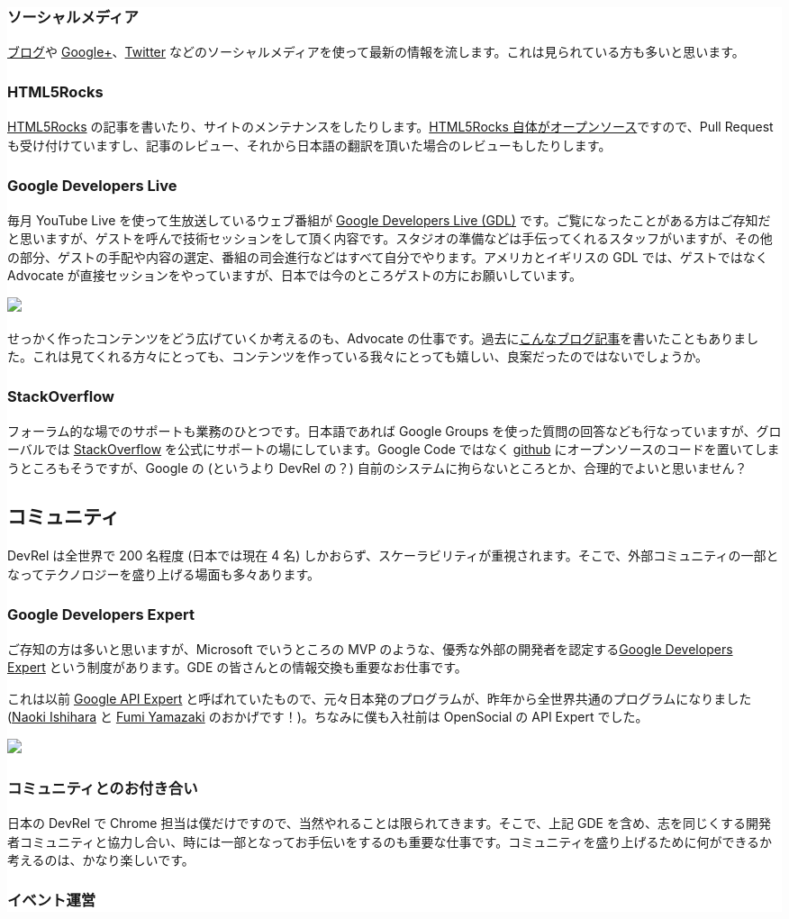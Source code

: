 ### ソーシャルメディア

[ブログ](http://blog.agektmr.com/)や [Google+](http://profiles.google.com/agektmr)、[Twitter](https://twitter.com/agektmr) などのソーシャルメディアを使って最新の情報を流します。これは見られている方も多いと思います。  

### HTML5Rocks

[HTML5Rocks](http://www.html5rocks.com/) の記事を書いたり、サイトのメンテナンスをしたりします。[HTML5Rocks 自体がオープンソース](https://github.com/html5rocks/www.html5rocks.com/)ですので、Pull Request も受け付けていますし、記事のレビュー、それから日本語の翻訳を頂いた場合のレビューもしたりします。  

### Google Developers Live

毎月 YouTube Live を使って生放送しているウェブ番組が [Google Developers Live (GDL)](https://developers.google.com/live/) です。ご覧になったことがある方はご存知だと思いますが、ゲストを呼んで技術セッションをして頂く内容です。スタジオの準備などは手伝ってくれるスタッフがいますが、その他の部分、ゲストの手配や内容の選定、番組の司会進行などはすべて自分でやります。アメリカとイギリスの GDL では、ゲストではなく Advocate が直接セッションをやっていますが、日本では今のところゲストの方にお願いしています。  
  

[![](https://2.bp.blogspot.com/-D6D-bZI3Zjg/UWZuFOyxTnI/AAAAAAAAb4A/vM_F0wBWZww/s640/gdl.png)](https://2.bp.blogspot.com/-D6D-bZI3Zjg/UWZuFOyxTnI/AAAAAAAAb4A/vM_F0wBWZww/s1600/gdl.png)
  
  
せっかく作ったコンテンツをどう広げていくか考えるのも、Advocate の仕事です。過去に[こんなブログ記事](http://googledevjp.blogspot.jp/2012/10/blog-post.html)を書いたこともありました。これは見てくれる方々にとっても、コンテンツを作っている我々にとっても嬉しい、良案だったのではないでしょうか。  

### StackOverflow

フォーラム的な場でのサポートも業務のひとつです。日本語であれば Google Groups を使った質問の回答なども行なっていますが、グローバルでは [StackOverflow](http://stackoverflow.com/) を公式にサポートの場にしています。Google Code ではなく [github](https://github.com/GoogleChrome/) にオープンソースのコードを置いてしまうところもそうですが、Google の (というより DevRel の？) 自前のシステムに拘らないところとか、合理的でよいと思いません？  

## コミュニティ

DevRel は全世界で 200 名程度 (日本では現在 4 名) しかおらず、スケーラビリティが重視されます。そこで、外部コミュニティの一部となってテクノロジーを盛り上げる場面も多々あります。  

### Google Developers Expert

ご存知の方は多いと思いますが、Microsoft でいうところの MVP のような、優秀な外部の開発者を認定する[Google Developers Expert](https://developers.google.com/experts/) という制度があります。GDE の皆さんとの情報交換も重要なお仕事です。  

これは以前 [Google API Expert](https://sites.google.com/site/devreljp/Home/api-expert) と呼ばれていたもので、元々日本発のプログラムが、昨年から全世界共通のプログラムになりました ([Naoki Ishihara](https://plus.google.com/109887342976070041001/posts) と [Fumi Yamazaki](https://plus.google.com/+FumiYamazaki/posts) のおかげです！)。ちなみに僕も入社前は OpenSocial の API Expert でした。   

[![](https://2.bp.blogspot.com/-6qdoDuaSYLI/UWZuOkNCFAI/AAAAAAAAb4Q/mBpOOclobKY/s640/gde.JPG)](https://2.bp.blogspot.com/-6qdoDuaSYLI/UWZuOkNCFAI/AAAAAAAAb4Q/mBpOOclobKY/s1600/gde.JPG)

### コミュニティとのお付き合い

日本の DevRel で Chrome 担当は僕だけですので、当然やれることは限られてきます。そこで、上記 GDE を含め、志を同じくする開発者コミュニティと協力し合い、時には一部となってお手伝いをするのも重要な仕事です。コミュニティを盛り上げるために何ができるか考えるのは、かなり楽しいです。  

### イベント運営
